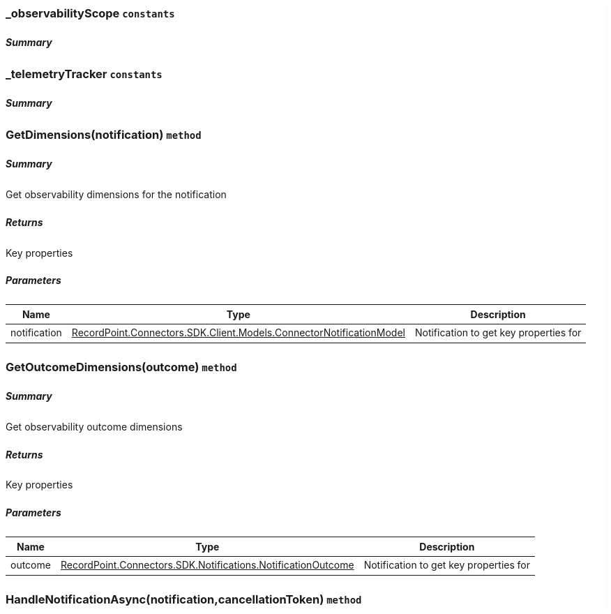<a name='F-RecordPoint-Connectors-SDK-Notifications-NotificationManager-_observabilityScope'></a>
### _observabilityScope `constants`

##### Summary



<a name='F-RecordPoint-Connectors-SDK-Notifications-NotificationManager-_telemetryTracker'></a>
### _telemetryTracker `constants`

##### Summary



<a name='M-RecordPoint-Connectors-SDK-Notifications-NotificationManager-GetDimensions-RecordPoint-Connectors-SDK-Client-Models-ConnectorNotificationModel-'></a>
### GetDimensions(notification) `method`

##### Summary

Get observability dimensions for the notification

##### Returns

Key properties

##### Parameters

| Name | Type | Description |
| ---- | ---- | ----------- |
| notification | [RecordPoint.Connectors.SDK.Client.Models.ConnectorNotificationModel](#T-RecordPoint-Connectors-SDK-Client-Models-ConnectorNotificationModel 'RecordPoint.Connectors.SDK.Client.Models.ConnectorNotificationModel') | Notification to get key properties for |

<a name='M-RecordPoint-Connectors-SDK-Notifications-NotificationManager-GetOutcomeDimensions-RecordPoint-Connectors-SDK-Notifications-NotificationOutcome-'></a>
### GetOutcomeDimensions(outcome) `method`

##### Summary

Get observability outcome dimensions

##### Returns

Key properties

##### Parameters

| Name | Type | Description |
| ---- | ---- | ----------- |
| outcome | [RecordPoint.Connectors.SDK.Notifications.NotificationOutcome](#T-RecordPoint-Connectors-SDK-Notifications-NotificationOutcome 'RecordPoint.Connectors.SDK.Notifications.NotificationOutcome') | Notification to get key properties for |

<a name='M-RecordPoint-Connectors-SDK-Notifications-NotificationManager-HandleNotificationAsync-RecordPoint-Connectors-SDK-Client-Models-ConnectorNotificationModel,System-Threading-CancellationToken-'></a>
### HandleNotificationAsync(notification,cancellationToken) `method`
